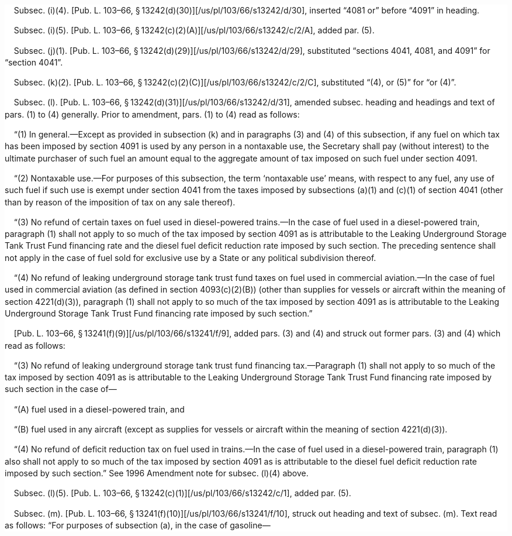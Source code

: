     Subsec. (i)(4). [Pub. L. 103–66, § 13242(d)(30)][/us/pl/103/66/s13242/d/30], inserted “4081 or” before “4091” in heading.

    Subsec. (i)(5). [Pub. L. 103–66, § 13242(c)(2)(A)][/us/pl/103/66/s13242/c/2/A], added par. (5).

    Subsec. (j)(1). [Pub. L. 103–66, § 13242(d)(29)][/us/pl/103/66/s13242/d/29], substituted “sections 4041, 4081, and 4091” for “section 4041”.

    Subsec. (k)(2). [Pub. L. 103–66, § 13242(c)(2)(C)][/us/pl/103/66/s13242/c/2/C], substituted “(4), or (5)” for “or (4)”.

    Subsec. (l). [Pub. L. 103–66, § 13242(d)(31)][/us/pl/103/66/s13242/d/31], amended subsec. heading and headings and text of pars. (1) to (4) generally. Prior to amendment, pars. (1) to (4) read as follows:

    “(1) In general.—Except as provided in subsection (k) and in paragraphs (3) and (4) of this subsection, if any fuel on which tax has been imposed by section 4091 is used by any person in a nontaxable use, the Secretary shall pay (without interest) to the ultimate purchaser of such fuel an amount equal to the aggregate amount of tax imposed on such fuel under section 4091.

    “(2) Nontaxable use.—For purposes of this subsection, the term ‘nontaxable use’ means, with respect to any fuel, any use of such fuel if such use is exempt under section 4041 from the taxes imposed by subsections (a)(1) and (c)(1) of section 4041 (other than by reason of the imposition of tax on any sale thereof).

    “(3) No refund of certain taxes on fuel used in diesel-powered trains.—In the case of fuel used in a diesel-powered train, paragraph (1) shall not apply to so much of the tax imposed by section 4091 as is attributable to the Leaking Underground Storage Tank Trust Fund financing rate and the diesel fuel deficit reduction rate imposed by such section. The preceding sentence shall not apply in the case of fuel sold for exclusive use by a State or any political subdivision thereof.

    “(4) No refund of leaking underground storage tank trust fund taxes on fuel used in commercial aviation.—In the case of fuel used in commercial aviation (as defined in section 4093(c)(2)(B)) (other than supplies for vessels or aircraft within the meaning of section 4221(d)(3)), paragraph (1) shall not apply to so much of the tax imposed by section 4091 as is attributable to the Leaking Underground Storage Tank Trust Fund financing rate imposed by such section.”

    [Pub. L. 103–66, § 13241(f)(9)][/us/pl/103/66/s13241/f/9], added pars. (3) and (4) and struck out former pars. (3) and (4) which read as follows:

    “(3) No refund of leaking underground storage tank trust fund financing tax.—Paragraph (1) shall not apply to so much of the tax imposed by section 4091 as is attributable to the Leaking Underground Storage Tank Trust Fund financing rate imposed by such section in the case of—

    “(A) fuel used in a diesel-powered train, and

    “(B) fuel used in any aircraft (except as supplies for vessels or aircraft within the meaning of section 4221(d)(3)).

    “(4) No refund of deficit reduction tax on fuel used in trains.—In the case of fuel used in a diesel-powered train, paragraph (1) also shall not apply to so much of the tax imposed by section 4091 as is attributable to the diesel fuel deficit reduction rate imposed by such section.” See 1996 Amendment note for subsec. (l)(4) above.

    Subsec. (l)(5). [Pub. L. 103–66, § 13242(c)(1)][/us/pl/103/66/s13242/c/1], added par. (5).

    Subsec. (m). [Pub. L. 103–66, § 13241(f)(10)][/us/pl/103/66/s13241/f/10], struck out heading and text of subsec. (m). Text read as follows: “For purposes of subsection (a), in the case of gasoline—
